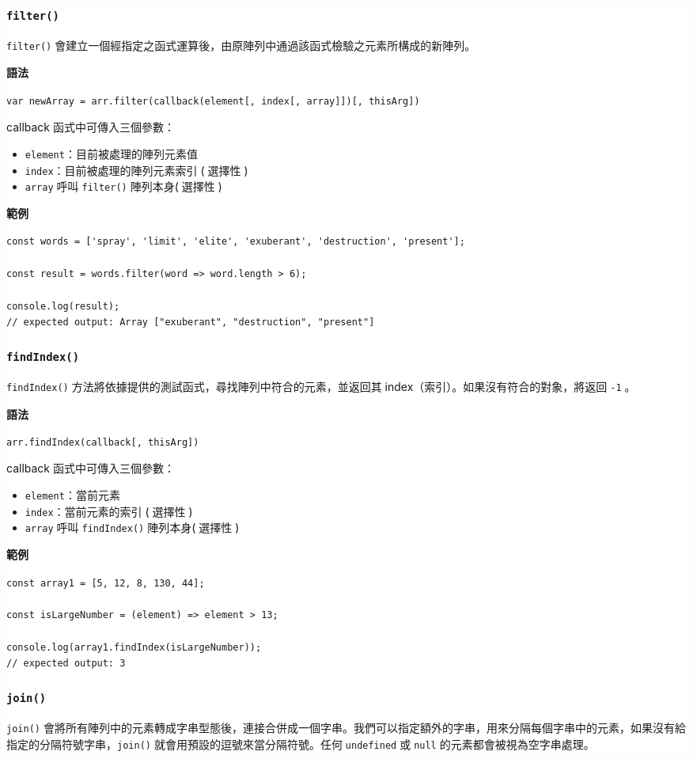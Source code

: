 ### `filter()` 

`filter()` 會建立一個經指定之函式運算後，由原陣列中通過該函式檢驗之元素所構成的新陣列。

**語法**

```javascript=
var newArray = arr.filter(callback(element[, index[, array]])[, thisArg])
```

callback 函式中可傳入三個參數：

* `element`：目前被處理的陣列元素值
* `index`：目前被處理的陣列元素索引 ( 選擇性 )
* `array` 呼叫 `filter()` 陣列本身( 選擇性 )

**範例**

```javascript=
const words = ['spray', 'limit', 'elite', 'exuberant', 'destruction', 'present'];

const result = words.filter(word => word.length > 6);

console.log(result);
// expected output: Array ["exuberant", "destruction", "present"]
```

### `findIndex()`

`findIndex()` 方法將依據提供的測試函式，尋找陣列中符合的元素，並返回其 index（索引）。如果沒有符合的對象，將返回 `-1` 。

**語法**

```javascript=
arr.findIndex(callback[, thisArg])
```

callback 函式中可傳入三個參數：

* `element`：當前元素
* `index`：當前元素的索引 ( 選擇性 )
* `array` 呼叫 `findIndex()` 陣列本身( 選擇性 )

**範例**

```javascript=
const array1 = [5, 12, 8, 130, 44];

const isLargeNumber = (element) => element > 13;

console.log(array1.findIndex(isLargeNumber));
// expected output: 3
```

### `join()`

`join()` 會將所有陣列中的元素轉成字串型態後，連接合併成一個字串。我們可以指定額外的字串，用來分隔每個字串中的元素，如果沒有給指定的分隔符號字串，`join()` 就會用預設的逗號來當分隔符號。任何 `undefined` 或 `null` 的元素都會被視為空字串處理。
